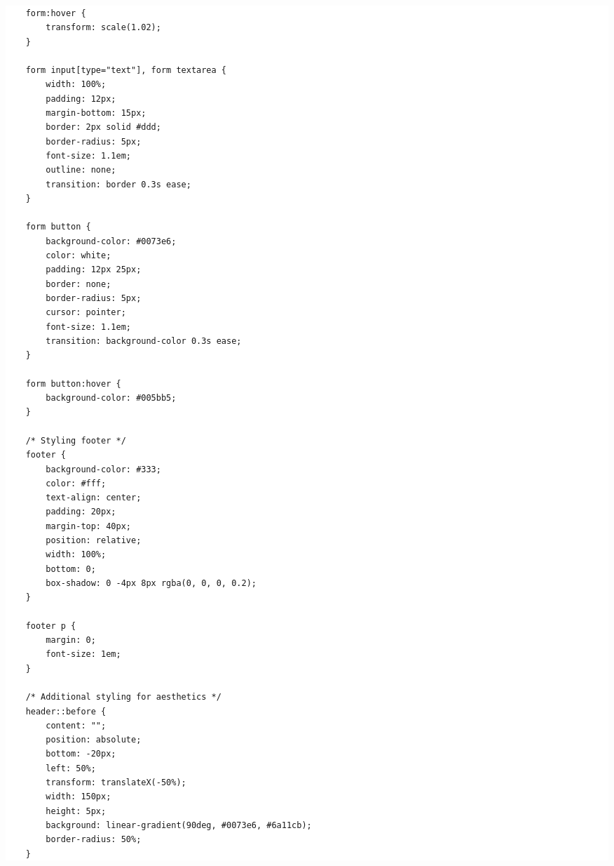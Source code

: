        form:hover {
            transform: scale(1.02);
        }

        form input[type="text"], form textarea {
            width: 100%;
            padding: 12px;
            margin-bottom: 15px;
            border: 2px solid #ddd;
            border-radius: 5px;
            font-size: 1.1em;
            outline: none;
            transition: border 0.3s ease;
        }

        form button {
            background-color: #0073e6;
            color: white;
            padding: 12px 25px;
            border: none;
            border-radius: 5px;
            cursor: pointer;
            font-size: 1.1em;
            transition: background-color 0.3s ease;
        }

        form button:hover {
            background-color: #005bb5;
        }

        /* Styling footer */
        footer {
            background-color: #333;
            color: #fff;
            text-align: center;
            padding: 20px;
            margin-top: 40px;
            position: relative;
            width: 100%;
            bottom: 0;
            box-shadow: 0 -4px 8px rgba(0, 0, 0, 0.2);
        }

        footer p {
            margin: 0;
            font-size: 1em;
        }

        /* Additional styling for aesthetics */
        header::before {
            content: "";
            position: absolute;
            bottom: -20px;
            left: 50%;
            transform: translateX(-50%);
            width: 150px;
            height: 5px;
            background: linear-gradient(90deg, #0073e6, #6a11cb);
            border-radius: 50%;
        }
